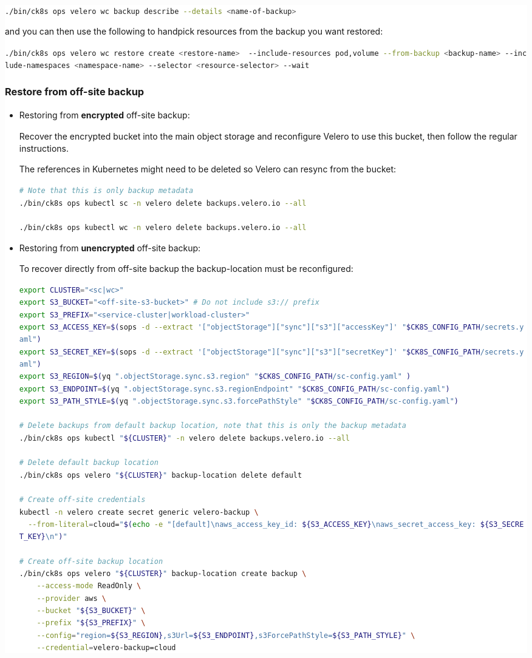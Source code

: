 ```bash
./bin/ck8s ops velero wc backup describe --details <name-of-backup>
```

and you can then use the following to handpick resources from the backup you want restored:

```bash
./bin/ck8s ops velero wc restore create <restore-name>  --include-resources pod,volume --from-backup <backup-name> --include-namespaces <namespace-name> --selector <resource-selector> --wait
```

### Restore from off-site backup

- Restoring from **encrypted** off-site backup:

  Recover the encrypted bucket into the main object storage and reconfigure Velero to use this bucket, then follow the regular instructions.

  The references in Kubernetes might need to be deleted so Velero can resync from the bucket:

  ```bash
  # Note that this is only backup metadata
  ./bin/ck8s ops kubectl sc -n velero delete backups.velero.io --all

  ./bin/ck8s ops kubectl wc -n velero delete backups.velero.io --all
  ```

- Restoring from **unencrypted** off-site backup:

  To recover directly from off-site backup the backup-location must be reconfigured:

  ```bash
  export CLUSTER="<sc|wc>"
  export S3_BUCKET="<off-site-s3-bucket>" # Do not include s3:// prefix
  export S3_PREFIX="<service-cluster|workload-cluster>"
  export S3_ACCESS_KEY=$(sops -d --extract '["objectStorage"]["sync"]["s3"]["accessKey"]' "$CK8S_CONFIG_PATH/secrets.yaml")
  export S3_SECRET_KEY=$(sops -d --extract '["objectStorage"]["sync"]["s3"]["secretKey"]' "$CK8S_CONFIG_PATH/secrets.yaml")
  export S3_REGION=$(yq ".objectStorage.sync.s3.region" "$CK8S_CONFIG_PATH/sc-config.yaml" )
  export S3_ENDPOINT=$(yq ".objectStorage.sync.s3.regionEndpoint" "$CK8S_CONFIG_PATH/sc-config.yaml")
  export S3_PATH_STYLE=$(yq ".objectStorage.sync.s3.forcePathStyle" "$CK8S_CONFIG_PATH/sc-config.yaml")

  # Delete backups from default backup location, note that this is only the backup metadata
  ./bin/ck8s ops kubectl "${CLUSTER}" -n velero delete backups.velero.io --all

  # Delete default backup location
  ./bin/ck8s ops velero "${CLUSTER}" backup-location delete default

  # Create off-site credentials
  kubectl -n velero create secret generic velero-backup \
    --from-literal=cloud="$(echo -e "[default]\naws_access_key_id: ${S3_ACCESS_KEY}\naws_secret_access_key: ${S3_SECRET_KEY}\n")"

  # Create off-site backup location
  ./bin/ck8s ops velero "${CLUSTER}" backup-location create backup \
      --access-mode ReadOnly \
      --provider aws \
      --bucket "${S3_BUCKET}" \
      --prefix "${S3_PREFIX}" \
      --config="region=${S3_REGION},s3Url=${S3_ENDPOINT},s3ForcePathStyle=${S3_PATH_STYLE}" \
      --credential=velero-backup=cloud
  ```
